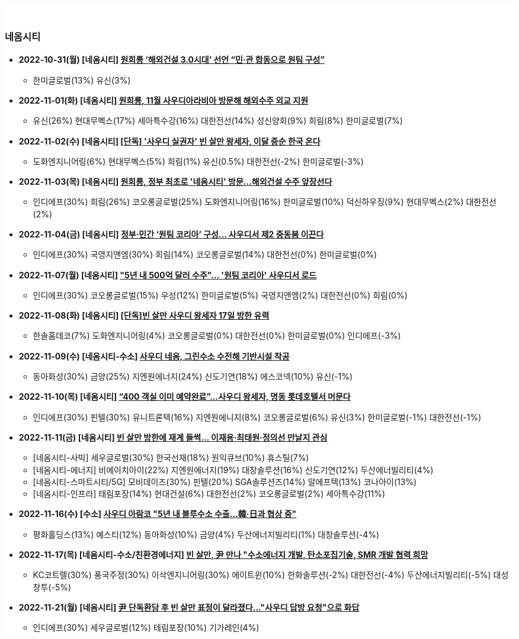 <br>

### 네옴시티

* **2022-10-31(월) [네옴시티] [원희룡 ‘해외건설 3.0시대’ 선언 “민·관 합동으로 원팀 구성”](https://economist.co.kr/article/view/ecn202210310125)**
    * 한미글로벌(13%) 유신(3%)

* **2022-11-01(화) [네옴시티] [원희룡, 11월 사우디아라비아 방문해 해외수주 외교 지원](https://www.businesspost.co.kr/BP?command=article_view&num=296792)**
    * 유신(26%) 현대무벡스(17%) 세아특수강(16%) 대한전선(14%) 성신양회(9%) 희림(8%) 한미글로벌(7%)

* **2022-11-02(수) [네옴시티] [[단독] '사우디 실권자' 빈 살만 왕세자, 이달 중순 한국 온다](https://www.sedaily.com/NewsView/26DGH7P8DH)**
    * 도화엔지니어링(6%) 현대무벡스(5%) 희림(1%) 유신(0.5%) 대한전선(-2%) 한미글로벌(-3%)

* **2022-11-03(목) [네옴시티] [원희룡, 정부 최초로 '네옴시티' 방문…해외건설 수주 앞장선다](https://news.mt.co.kr/mtview.php?no=2022110308595125202)**
    * 인디에프(30%) 희림(26%) 코오롱글로벌(25%) 도화엔지니어링(16%) 한미글로벌(10%) 덕신하우징(9%) 현대무벡스(2%) 대한전선(2%)

* **2022-11-04(금) [네옴시티] [정부·민간 ‘원팀 코리아’ 구성… 사우디서 제2 중동붐 이끈다](https://n.news.naver.com/mnews/article/014/0004923089?sid=101)**
    * 인디에프(30%) 국영지앤엠(30%) 희림(14%) 코오롱글로벌(14%) 대한전선(0%) 한미글로벌(0%)

* **2022-11-07(월) [네옴시티] ["5년 내 500억 달러 수주"... '원팀 코리아' 사우디서 로드](https://www.hankookilbo.com/News/Read/A2022110617410003070?did=NA)**
    * 인디에프(30%) 코오롱글로벌(15%) 우성(12%) 한미글로벌(5%) 국영지앤엠(2%) 대한전선(0%) 희림(0%)

* **2022-11-08(화) [네옴시티] [[단독]빈 살만 사우디 왕세자 17일 방한 유력](https://n.news.naver.com/mnews/article/020/0003460850?sid=101)**
    * 한솔홈데코(7%) 도화엔지니어링(4%) 코오롱글로벌(0%) 대한전선(0%) 한미글로벌(0%) 인디에프(-3%)

* **2022-11-09(수) [네옴시티-수소] [사우디 네옴, 그린수소 수전해 기반시설 착공](https://www.h2news.kr/news/article.html?no=10464)**
    * 동아화성(30%) 금양(25%) 지엔원에너지(24%) 신도기연(18%) 에스코넥(10%) 유신(-1%)

* **2022-11-10(목) [네옴시티] [“400 객실 이미 예약완료”...사우디 왕세자, 명동 롯데호텔서 머문다](https://n.news.naver.com/mnews/article/009/0005042741?sid=101)**
    * 인디에프(30%) 핀텔(30%) 유니트론텍(16%) 지엔원에니지(8%) 코오롱글로벌(6%) 유신(3%) 한미글로벌(-1%) 대한전선(-1%) 

* **2022-11-11(금) [네옴시티] [빈 살만 방한에 재계 들썩… 이재용·최태원·정의선 만날지 관심](https://biz.chosun.com/industry/company/2022/11/10/J7WYYFYLIZCA5GANC3LYU43HXQ/)**
    * [네옴시티-사빅] 세우글로벌(30%) 한국선재(18%) 원익큐브(10%) 휴스틸(7%)
    * [네옴시티-에너지] 비에이치아이(22%) 지엔원에너지(19%) 대창솔루션(16%) 신도기연(12%) 두산에너빌리티(4%)
    * [네옴시티-스마트시티/5G] 모비데이즈(30%) 핀텔(20%) SGA솔루션즈(14%) 알에프텍(13%) 코나아이(13%) 
    * [네옴시티-인프라] 태림포장(14%) 현대건설(6%) 대한전선(2%) 코오롱글로벌(2%) 세아특수강(11%)

* **2022-11-16(수) [수소] [사우디 아람코 "5년 내 블루수소 수출…韓·日과 협상 중"](https://n.news.naver.com/mnews/article/015/0004774978?sid=104)**
    * 평화홀딩스(13%) 예스티(12%) 동아화성(10%) 금양(4%) 두산에너지빌리티(1%) 대창솔루션(-4%)

* **2022-11-17(목) [네옴시티-수소/친환경에너지] [빈 살만, 尹 만나 "수소에너지 개발, 탄소포집기술, SMR 개발 협력 희망](https://www.etoday.co.kr/news/view/2193644)**
    * KC코트렐(30%) 풍국주정(30%) 이삭엔지니어링(30%) 에이트윈(10%) 한화솔루션(-2%) 대한전선(-4%) 두산에너지빌리티(-5%) 대성창투(-5%)

* **2022-11-21(월) [네옴시티] [尹 단독환담 후 빈 살만 표정이 달라졌다…"사우디 답방 요청"으로 화답](https://www.fnnews.com/news/202211200601252458?utm_source=articledel&utm_campaign=202211200601252458)**
    * 인디에프(30%) 세우글로벌(12%) 테림포장(10%) 기가레인(4%)
